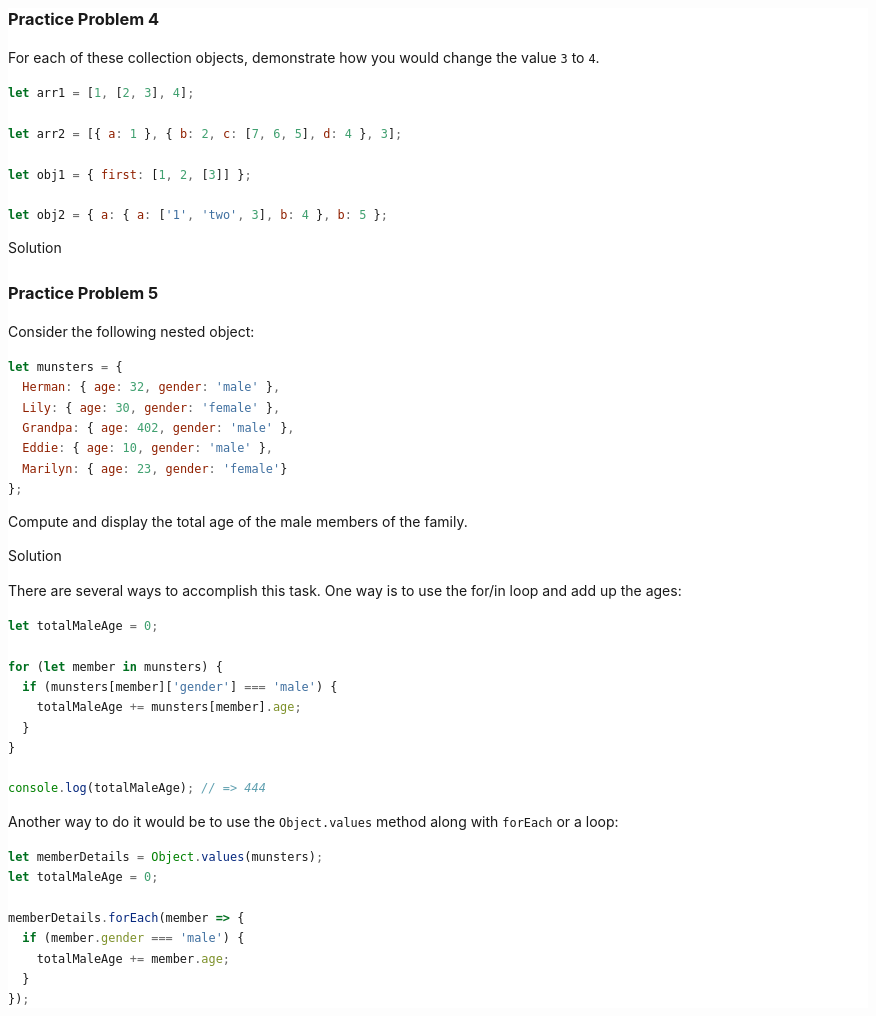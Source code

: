 ### Practice Problem 4

For each of these collection objects, demonstrate how you would change the value `3` to `4`.

```js
let arr1 = [1, [2, 3], 4];

let arr2 = [{ a: 1 }, { b: 2, c: [7, 6, 5], d: 4 }, 3];

let obj1 = { first: [1, 2, [3]] };

let obj2 = { a: { a: ['1', 'two', 3], b: 4 }, b: 5 };
```

Solution

```js

```

### Practice Problem 5

Consider the following nested object:

```js
let munsters = {
  Herman: { age: 32, gender: 'male' },
  Lily: { age: 30, gender: 'female' },
  Grandpa: { age: 402, gender: 'male' },
  Eddie: { age: 10, gender: 'male' },
  Marilyn: { age: 23, gender: 'female'}
};
```

Compute and display the total age of the male members of the family.

Solution

There are several ways to accomplish this task. One way is to use the for/in loop and add up the ages:

```js
let totalMaleAge = 0;

for (let member in munsters) {
  if (munsters[member]['gender'] === 'male') {
    totalMaleAge += munsters[member].age;
  }
}

console.log(totalMaleAge); // => 444
```

Another way to do it would be to use the `Object.values` method along with `forEach` or a loop:

```js
let memberDetails = Object.values(munsters);
let totalMaleAge = 0;

memberDetails.forEach(member => {
  if (member.gender === 'male') {
    totalMaleAge += member.age;
  }
});
```

